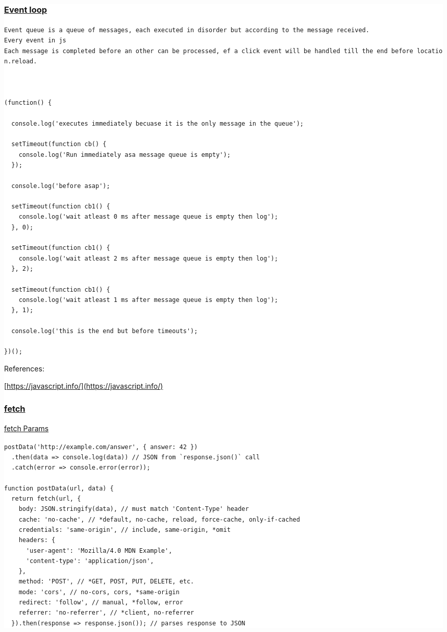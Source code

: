 ### [Event loop](https://developer.mozilla.org/en-US/docs/Web/JavaScript/EventLoop#Event_loop)

    Event queue is a queue of messages, each executed in disorder but according to the message received.
    Every event in js 
    Each message is completed before an other can be processed, ef a click event will be handled till the end before location.reload.

    

    (function() {

      console.log('executes immediately becuase it is the only message in the queue');

      setTimeout(function cb() { 
        console.log('Run immediately asa message queue is empty');
      });

      console.log('before asap');

      setTimeout(function cb1() {
        console.log('wait atleast 0 ms after message queue is empty then log');
      }, 0);

      setTimeout(function cb1() {
        console.log('wait atleast 2 ms after message queue is empty then log');
      }, 2);

      setTimeout(function cb1() {
        console.log('wait atleast 1 ms after message queue is empty then log');
      }, 1);

      console.log('this is the end but before timeouts');

    })();

References:

[https://javascript.info/](https://javascript.info/)

### [fetch](https://developer.mozilla.org/en-US/docs/Web/API/Fetch_API/Using_Fetch)

[fetch Params](https://developers.google.com/web/updates/2015/03/introduction-to-fetch)

    postData('http://example.com/answer', { answer: 42 })
      .then(data => console.log(data)) // JSON from `response.json()` call
      .catch(error => console.error(error));

    function postData(url, data) {
      return fetch(url, {
        body: JSON.stringify(data), // must match 'Content-Type' header
        cache: 'no-cache', // *default, no-cache, reload, force-cache, only-if-cached
        credentials: 'same-origin', // include, same-origin, *omit
        headers: {
          'user-agent': 'Mozilla/4.0 MDN Example', 
          'content-type': 'application/json', 
        }, 
        method: 'POST', // *GET, POST, PUT, DELETE, etc.
        mode: 'cors', // no-cors, cors, *same-origin
        redirect: 'follow', // manual, *follow, error
        referrer: 'no-referrer', // *client, no-referrer
      }).then(response => response.json()); // parses response to JSON
